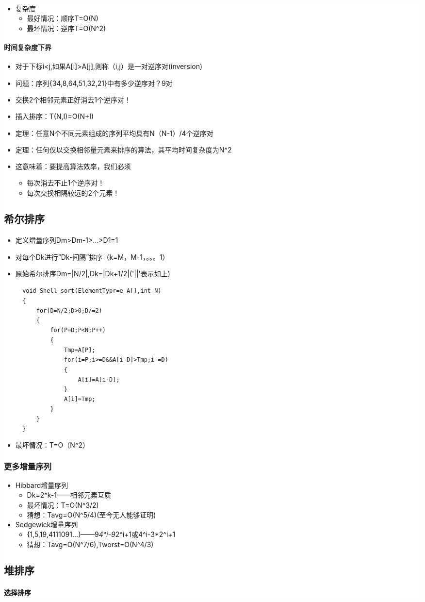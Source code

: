 * 复杂度
  * 最好情况：顺序T=O(N)
  * 最坏情况：逆序T=O(N^2)


#### 时间复杂度下界
* 对于下标i<j,如果A[i]>A[j],则称（i,j）是一对逆序对(inversion)
* 问题：序列{34,8,64,51,32,21}中有多少逆序对？9对
* 交换2个相邻元素正好消去1个逆序对！
* 插入排序：T(N,I)=O(N+I)



* 定理：任意N个不同元素组成的序列平均具有N（N-1）/4个逆序对
* 定理：任何仅以交换相邻量元素来排序的算法，其平均时间复杂度为N^2
* 这意味着：要提高算法效率，我们必须
  * 每次消去不止1个逆序对！
  * 每次交换相隔较远的2个元素！


## 希尔排序
* 定义增量序列Dm>Dm-1>...>D1=1
* 对每个Dk进行“Dk-间隔”排序（k=M，M-1，。。。1）
* 原始希尔排序Dm=|N/2|,Dk=|Dk+1/2|('||'表示如上)

		void Shell_sort(ElementTypr=e A[],int N)
		{
			for(D=N/2;D>0;D/=2)
			{
				for(P=D;P<N;P++)
				{
					Tmp=A[P];
					for(i=P;i>=D&&A[i-D]>Tmp;i-=D)
					{
						A[i]=A[i-D];
					}
					A[i]=Tmp;
				}
			}
		}

* 最坏情况：T=O（N^2）

### 更多增量序列
* Hibbard增量序列
  * Dk=2^k-1——相邻元素互质
  * 最坏情况：T=O(N^3/2)
  * 猜想：Tavg=O(N^5/4)(至今无人能够证明)
* Sedgewick增量序列
  * {1,5,19,4111091...}——9*4^i-9*2^i+1或4^i-3*2^i+1
  * 猜想：Tavg=O(N^7/6),Tworst=O(N^4/3)
## 堆排序
#### 选择排序
